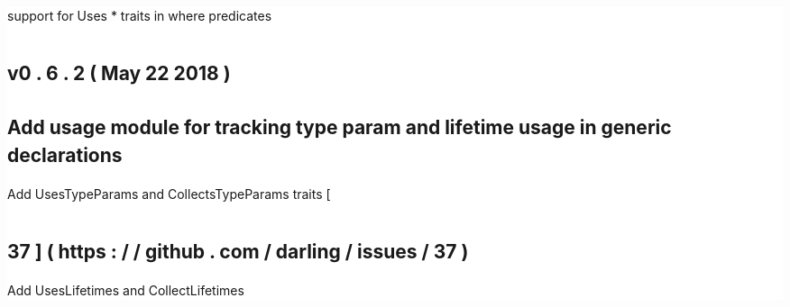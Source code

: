 support
for
Uses
*
traits
in
where
predicates
#
#
v0
.
6
.
2
(
May
22
2018
)
-
Add
usage
module
for
tracking
type
param
and
lifetime
usage
in
generic
declarations
-
Add
UsesTypeParams
and
CollectsTypeParams
traits
[
#
37
]
(
https
:
/
/
github
.
com
/
darling
/
issues
/
37
)
-
Add
UsesLifetimes
and
CollectLifetimes